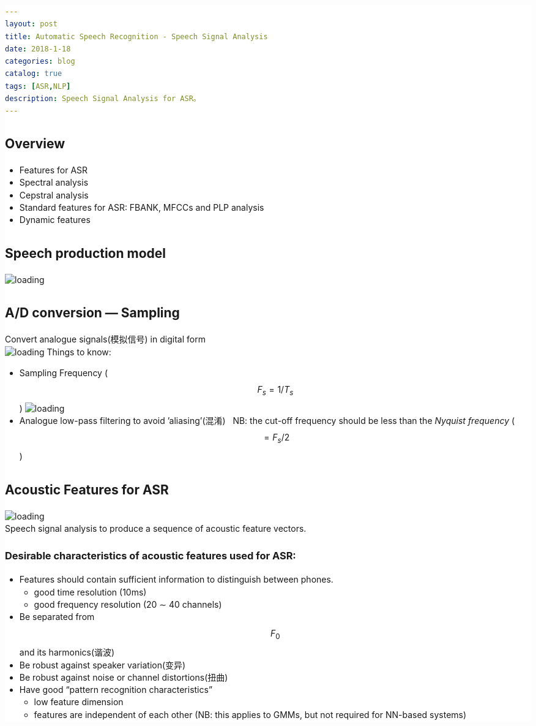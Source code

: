 ```yaml
---
layout: post
title: Automatic Speech Recognition - Speech Signal Analysis
date: 2018-1-18
categories: blog
catalog: true
tags: [ASR,NLP]
description: Speech Signal Analysis for ASR。
---  
```


## Overview 
- Features for ASR
- Spectral analysis  
- Cepstral analysis  
- Standard features for ASR: FBANK, MFCCs and PLP analysis  
- Dynamic features  

## Speech production model 
![loading](https://raw.githubusercontent.com/zhiyou720/zhiyou720.github.io/master/img/ASR/ASR-02-01.png)

## A/D conversion — Sampling  
Convert analogue signals(模拟信号) in digital form  
![loading](https://raw.githubusercontent.com/zhiyou720/zhiyou720.github.io/master/img/ASR/ASR-02-02.png)
Things to know:  
- Sampling Frequency ($$F_s = 1/T_s$$)
![loading](https://raw.githubusercontent.com/zhiyou720/zhiyou720.github.io/master/img/ASR/ASR-02-03.png)  
- Analogue low-pass filtering to avoid ’aliasing’(混淆)  
NB: the cut-off frequency should be less than the *Nyquist frequency* ($$= F_s/2$$)  

## Acoustic Features for ASR
![loading](https://raw.githubusercontent.com/zhiyou720/zhiyou720.github.io/master/img/ASR/ASR-02-04.png)  
Speech signal analysis to produce a sequence of acoustic feature vectors.  

### Desirable characteristics of acoustic features used for ASR:  
- Features should contain sufficient information to distinguish between phones.  
  - good time resolution (10ms)  
  - good frequency resolution (20 ∼ 40 channels)  
- Be separated from $$F_0$$ and its harmonics(谐波)  
- Be robust against speaker variation(变异)
- Be robust against noise or channel distortions(扭曲)
- Have good “pattern recognition characteristics”
  - low feature dimension
  - features are independent of each other (NB: this applies to GMMs, but not required for NN-based systems)  
  